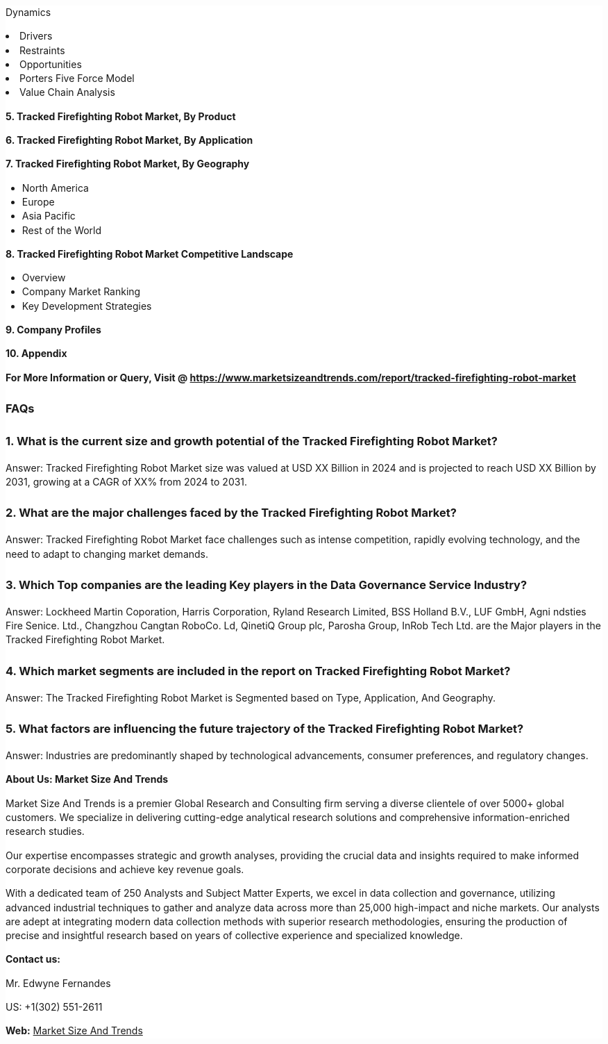 Dynamics</span></li><li><span class="">Drivers</span></li><li><span class="">Restraints</span></li><li><span class="">Opportunities</span></li><li><span class="">Porters Five Force Model</span></li><li><span class="">Value Chain Analysis</span></li></ul></div><div class="" data-test-id=""><p><strong><span class="">5. Tracked Firefighting Robot Market, By Product</span></strong></p></div><div class="" data-test-id=""><p><strong><span class="">6. Tracked Firefighting Robot Market, By Application</span></strong></p></div><div class="" data-test-id=""><p><strong><span class="">7. Tracked Firefighting Robot Market, By Geography</span></strong></p></div><div class="" data-test-id=""><ul><li><span class="">North America</span></li><li><span class="">Europe</span></li><li><span class="">Asia Pacific</span></li><li><span class="">Rest of the World</span></li></ul></div><div class="" data-test-id=""><p><strong><span class="">8. Tracked Firefighting Robot Market Competitive Landscape</span></strong></p></div><div class="" data-test-id=""><ul><li><span class="">Overview</span></li><li><span class="">Company Market Ranking</span></li><li><span class="">Key Development Strategies</span></li></ul></div><div class="" data-test-id=""><p><strong><span class="">9. Company Profiles</span></strong></p></div><div class="" data-test-id=""><p><strong><span class="">10. Appendix</span></strong></p></div><div class="" data-test-id=""><p><strong><span class="">For More Information or Query, Visit @ <a href="https://www.marketsizeandtrends.com/report/tracked-firefighting-robot-market" target="_blank">https://www.marketsizeandtrends.com/report/tracked-firefighting-robot-market</a></span></strong></p></div><div class="" data-test-id=""><div class="article-main__content" data-test-id="publishing-text-block"><h3><strong><span class="">FAQs</span></strong></h3></div><div class="article-main__content" data-test-id="publishing-text-block"><h3><span class="">1. What is the current size and growth potential of the Tracked Firefighting Robot Market?</span></h3></div><div class="article-main__content" data-test-id="publishing-text-block"><p><span class="font-[700]">Answer</span><span class="">: Tracked Firefighting Robot Market size was valued at USD XX Billion in 2024 and is projected to reach USD XX Billion by 2031, growing at a CAGR of XX% from 2024 to 2031.</span></p></div><div class="article-main__content" data-test-id="publishing-text-block"><h3><span class="">2. What are the major challenges faced by the Tracked Firefighting Robot Market?</span></h3></div><div class="article-main__content" data-test-id="publishing-text-block"><p><span class="font-[700]">Answer</span><span class="">: Tracked Firefighting Robot Market face challenges such as intense competition, rapidly evolving technology, and the need to adapt to changing market demands.</span></p></div><div class="article-main__content" data-test-id="publishing-text-block"><h3><span class="">3. Which Top companies are the leading Key players in the Data Governance Service Industry?</span></h3></div><div class="article-main__content" data-test-id="publishing-text-block"><p><span class="font-[700]">Answer</span><span class="">: Lockheed Martin Coporation, Harris Corporation, Ryland Research Limited, BSS Holland B.V., LUF GmbH, Agni ndsties Fire Senice. Ltd., Changzhou Cangtan RoboCo. Ld, QinetiQ Group plc, Parosha Group, InRob Tech Ltd. are the Major players in the Tracked Firefighting Robot Market.</span></p></div><div class="article-main__content" data-test-id="publishing-text-block"><h3><span class="">4. Which market segments are included in the report on Tracked Firefighting Robot Market?</span></h3></div><div class="article-main__content" data-test-id="publishing-text-block"><p><span class="font-[700]">Answer</span><span class="">: The Tracked Firefighting Robot Market is Segmented based on Type, Application, And Geography.</span></p></div><div class="article-main__content" data-test-id="publishing-text-block"><h3><span class="">5. What factors are influencing the future trajectory of the Tracked Firefighting Robot Market?</span></h3></div><div class="article-main__content" data-test-id="publishing-text-block"><p><span class="font-[700]">Answer:</span><span class="">&nbsp;Industries are predominantly shaped by technological advancements, consumer preferences, and regulatory changes.</span></p></div><p><strong><span class="">About Us: Market Size And Trends</span></strong></p></div><div class="" data-test-id=""><p><span class="">Market Size And Trends is a premier Global Research and Consulting firm serving a diverse clientele of over 5000+ global customers. We specialize in delivering cutting-edge analytical research solutions and comprehensive information-enriched research studies.</span></p></div><div class="" data-test-id=""><p><span class="">Our expertise encompasses strategic and growth analyses, providing the crucial data and insights required to make informed corporate decisions and achieve key revenue goals.</span></p></div><div class="" data-test-id=""><p><span class="">With a dedicated team of 250 Analysts and Subject Matter Experts, we excel in data collection and governance, utilizing advanced industrial techniques to gather and analyze data across more than 25,000 high-impact and niche markets. Our analysts are adept at integrating modern data collection methods with superior research methodologies, ensuring the production of precise and insightful research based on years of collective experience and specialized knowledge.</span></p></div><div class="" data-test-id=""><p><strong><span class="">Contact us:</span></strong></p></div><div class="" data-test-id=""><p><span class="">Mr. Edwyne Fernandes</span></p></div><div class="" data-test-id=""><p><span class="">US: +1(302) 551-2611<br /></span></p><p><span class=""><strong>Web:</strong>
<a href="https://www.marketsizeandtrends.com/" target="_blank">Market Size And Trends</a></span></p></div>
